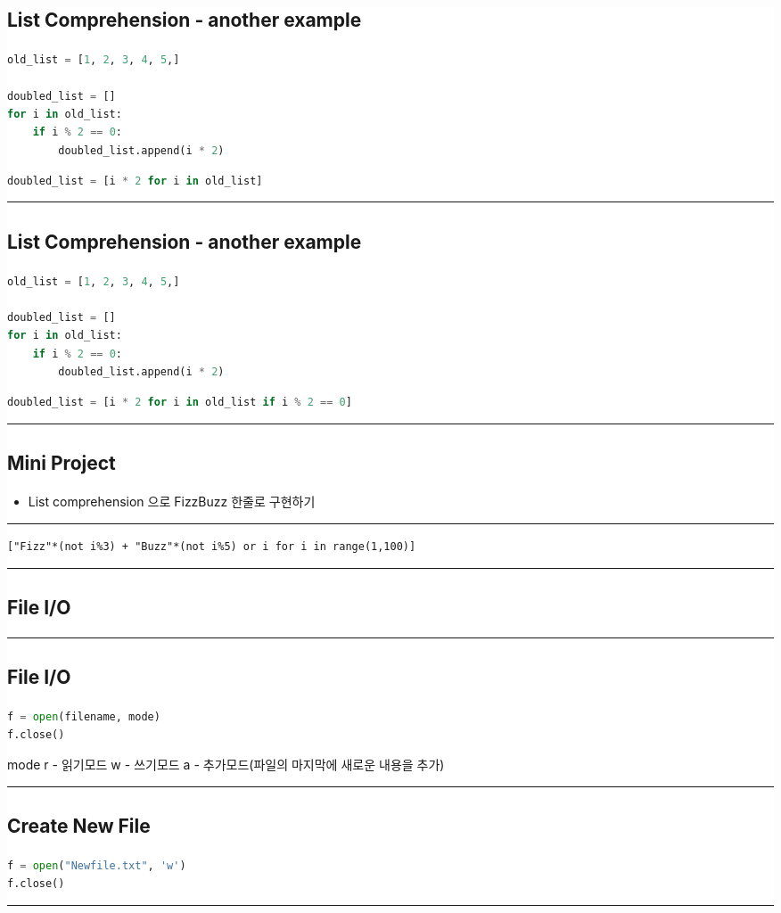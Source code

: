 ## List Comprehension - another example
```python
old_list = [1, 2, 3, 4, 5,]

doubled_list = []
for i in old_list:
	if i % 2 == 0:
		doubled_list.append(i * 2)
```
```python
doubled_list = [i * 2 for i in old_list]
```

---
## List Comprehension - another example
```python
old_list = [1, 2, 3, 4, 5,]

doubled_list = []
for i in old_list:
	if i % 2 == 0:
		doubled_list.append(i * 2)
```
```python
doubled_list = [i * 2 for i in old_list if i % 2 == 0]
```

---
## Mini Project
- List comprehension 으로 FizzBuzz 한줄로 구현하기

---
`["Fizz"*(not i%3) + "Buzz"*(not i%5) or i for i in range(1,100)]`

---
## File I/O

---
## File I/O
```python
f = open(filename, mode)
f.close()
```

mode
r - 읽기모드
w - 쓰기모드
a - 추가모드(파일의 마지막에 새로운 내용을 추가)

---
## Create New File
```python
f = open("Newfile.txt", 'w')
f.close() 
```

---